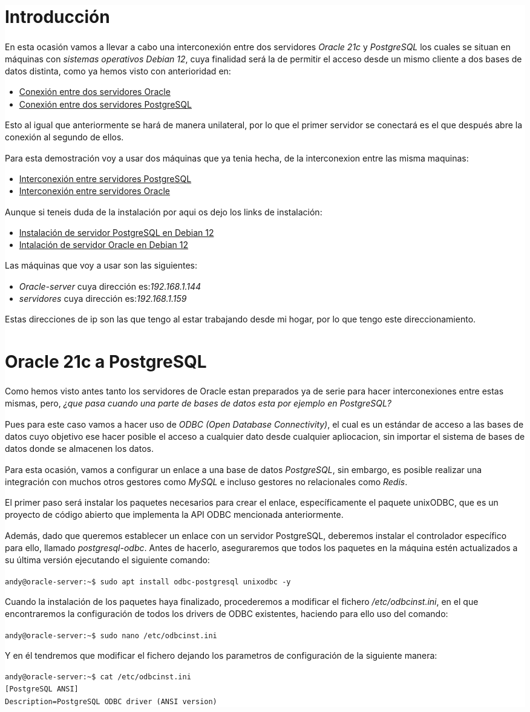 # Introducción

En esta ocasión vamos a llevar a cabo una interconexión entre dos servidores *Oracle 21c* y *PostgreSQL* los cuales se situan en máquinas con _sistemas operativos_ *Debian 12*, cuya finalidad será la de permitir el acceso desde un mismo cliente a dos bases de datos distinta, como ya hemos visto con anterioridad en:

- [Conexión entre dos servidores Oracle](dblink-Oraclex2.md)
- [Conexión entre dos servidores PostgreSQL](dblink-Postgres.md)

Esto al igual que anteriormente se hará de manera unilateral, por lo que el primer servidor se conectará es el que después abre la conexión al segundo de ellos.

Para esta demostración voy a usar dos máquinas que ya tenia hecha, de la interconexion entre las misma maquinas:

- [Interconexión entre servidores PostgreSQL](./dblink-Postgres.md)
- [Interconexión entre servidores Oracle](./dblink-Oraclex2.md)

Aunque si teneis duda de la instalación por aqui os dejo los links de instalación:

- [Instalación de servidor PostgreSQL en Debian 12](./Postgres.md)
- [Intalación de servidor Oracle en Debian 12](./oracle-debian.md)

Las máquinas que voy a usar son las siguientes:

- *Oracle-server* cuya dirección es:*192.168.1.144*
- *servidores* cuya dirección es:*192.168.1.159*

Estas direcciones de ip son las que tengo al estar trabajando desde mi hogar, por lo que tengo este direccionamiento.

# Oracle 21c a PostgreSQL

Como hemos visto antes tanto los servidores de Oracle estan preparados ya de serie para hacer interconexiones entre estas mismas, pero, *¿que pasa cuando una parte de bases de datos esta por ejemplo en PostgreSQL?*

Pues para este caso vamos a hacer uso de *ODBC* _(Open Database Connectivity)_, el cual es un estándar de acceso a las bases de datos cuyo objetivo ese hacer posible el acceso a cualquier dato desde cualquier apliocacion, sin importar el sistema de bases de datos donde se almacenen los datos. 

Para esta ocasión, vamos a configurar un enlace a una base de datos *PostgreSQL*, sin embargo, es posible realizar una integración con muchos otros gestores como *MySQL* e incluso gestores no relacionales como *Redis*.

El primer paso será instalar los paquetes necesarios para crear el enlace, específicamente el paquete unixODBC, que es un proyecto de código abierto que implementa la API ODBC mencionada anteriormente.

Además, dado que queremos establecer un enlace con un servidor PostgreSQL, deberemos instalar el controlador específico para ello, llamado *postgresql-odbc*. Antes de hacerlo, aseguraremos que todos los paquetes en la máquina estén actualizados a su última versión ejecutando el siguiente comando:

```andy@oracle-server:~$ sudo apt install odbc-postgresql unixodbc -y```

Cuando la instalación de los paquetes haya finalizado, procederemos a modificar el fichero */etc/odbcinst.ini*, en el que encontraremos la configuración de todos los drivers de ODBC existentes, haciendo para ello uso del comando:

```andy@oracle-server:~$ sudo nano /etc/odbcinst.ini```

Y en él tendremos que modificar el fichero dejando los parametros de configuración de la siguiente manera:

```
andy@oracle-server:~$ cat /etc/odbcinst.ini 
[PostgreSQL ANSI]
Description=PostgreSQL ODBC driver (ANSI version)